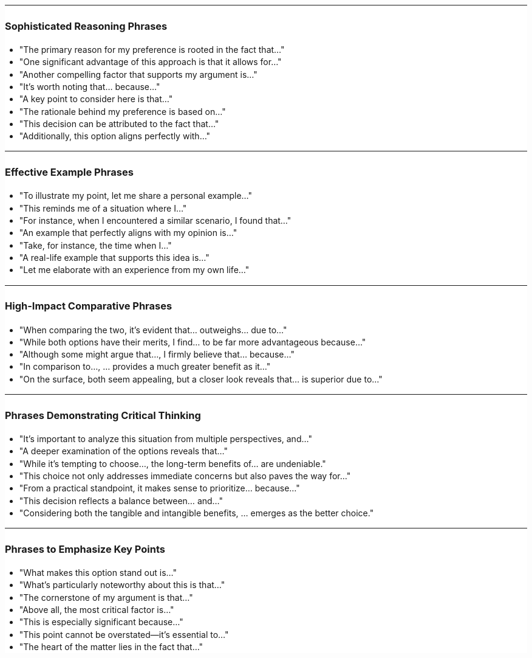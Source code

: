 ------

### **Sophisticated Reasoning Phrases**

- "The primary reason for my preference is rooted in the fact that…"
- "One significant advantage of this approach is that it allows for…"
- "Another compelling factor that supports my argument is…"
- "It’s worth noting that… because…"
- "A key point to consider here is that…"
- "The rationale behind my preference is based on…"
- "This decision can be attributed to the fact that…"
- "Additionally, this option aligns perfectly with…"

------

### **Effective Example Phrases**

- "To illustrate my point, let me share a personal example…"
- "This reminds me of a situation where I…"
- "For instance, when I encountered a similar scenario, I found that…"
- "An example that perfectly aligns with my opinion is…"
- "Take, for instance, the time when I…"
- "A real-life example that supports this idea is…"
- "Let me elaborate with an experience from my own life…"

------

### **High-Impact Comparative Phrases**

- "When comparing the two, it’s evident that… outweighs… due to…"
- "While both options have their merits, I find… to be far more advantageous because…"
- "Although some might argue that…, I firmly believe that… because…"
- "In comparison to…, … provides a much greater benefit as it…"
- "On the surface, both seem appealing, but a closer look reveals that… is superior due to…"

------

### **Phrases Demonstrating Critical Thinking**

- "It’s important to analyze this situation from multiple perspectives, and…"
- "A deeper examination of the options reveals that…"
- "While it’s tempting to choose…, the long-term benefits of… are undeniable."
- "This choice not only addresses immediate concerns but also paves the way for…"
- "From a practical standpoint, it makes sense to prioritize… because…"
- "This decision reflects a balance between… and…"
- "Considering both the tangible and intangible benefits, … emerges as the better choice."

------

### **Phrases to Emphasize Key Points**

- "What makes this option stand out is…"
- "What’s particularly noteworthy about this is that…"
- "The cornerstone of my argument is that…"
- "Above all, the most critical factor is…"
- "This is especially significant because…"
- "This point cannot be overstated—it’s essential to…"
- "The heart of the matter lies in the fact that…"
